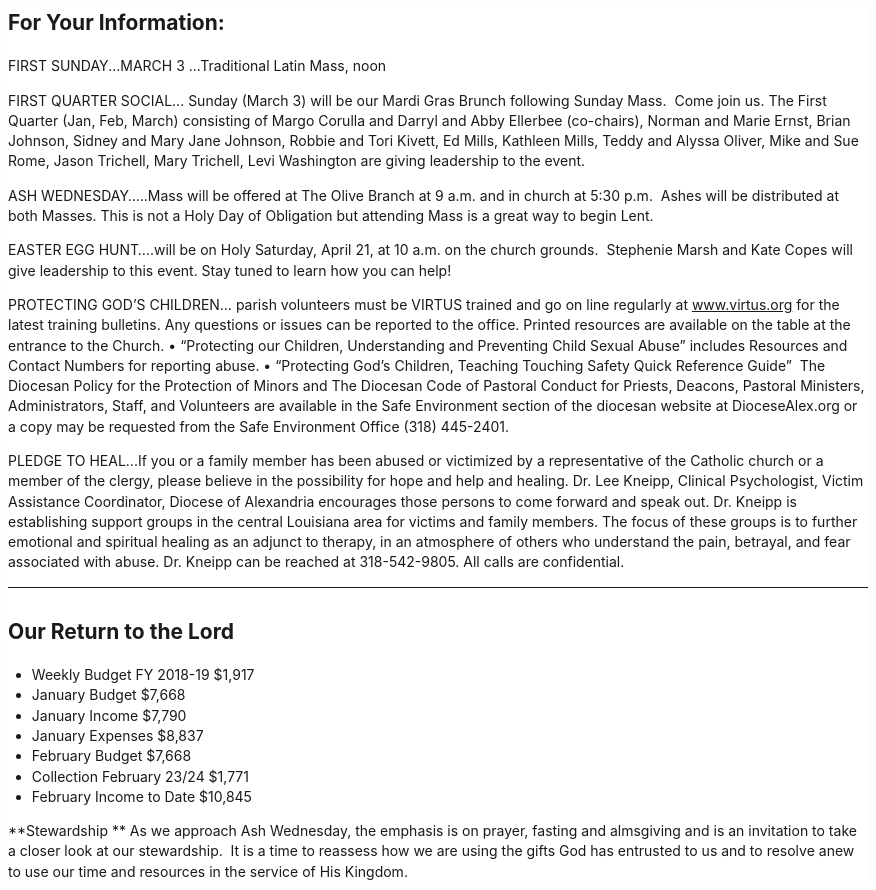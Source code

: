 ## For Your Information:

FIRST SUNDAY...MARCH 3 ...Traditional Latin Mass, noon

FIRST QUARTER SOCIAL... Sunday (March 3) will be our Mardi Gras Brunch following Sunday Mass.  Come join us. The First Quarter (Jan, Feb, March) consisting of Margo Corulla and Darryl and Abby Ellerbee (co-chairs), Norman and Marie Ernst, Brian Johnson, Sidney and Mary Jane Johnson, Robbie and Tori Kivett, Ed Mills, Kathleen Mills, Teddy and Alyssa Oliver, Mike and Sue Rome, Jason Trichell, Mary Trichell, Levi Washington are giving leadership to the event.

ASH WEDNESDAY…..Mass will be offered at The Olive Branch at 9 a.m. and in church at 5:30 p.m.  Ashes will be distributed at both Masses. This is not a Holy Day of Obligation but attending Mass is a great way to begin Lent.

EASTER EGG HUNT….will be on Holy Saturday, April 21, at 10 a.m. on the church grounds.  Stephenie Marsh and Kate Copes will give leadership to this event. Stay tuned to learn how you can help!

PROTECTING GOD’S CHILDREN… parish volunteers must be VIRTUS trained and go on line regularly at www.virtus.org for the latest training bulletins. Any questions or issues can be reported to the office. Printed resources are available on the table at the entrance to the Church.
• “Protecting our Children, Understanding and Preventing Child Sexual Abuse” includes Resources and Contact Numbers for reporting abuse.
• “Protecting God’s Children, Teaching Touching Safety Quick Reference Guide” 
The Diocesan Policy for the Protection of Minors and The Diocesan Code of Pastoral Conduct for Priests, Deacons, Pastoral Ministers, Administrators, Staff, and Volunteers are available in the Safe Environment section of the diocesan website at DioceseAlex.org or a copy may be requested from the Safe Environment Office (318) 445-2401.

PLEDGE TO HEAL...If you or a family member has been abused or victimized by a representative of the Catholic church or a member of the clergy, please believe in the possibility for hope and help and healing. Dr. Lee Kneipp, Clinical Psychologist, Victim Assistance Coordinator, Diocese of Alexandria encourages those persons to come forward and speak out. Dr. Kneipp is establishing support groups in the central Louisiana area for victims and family members. The focus of these groups is to further emotional and spiritual healing as an adjunct to therapy, in an atmosphere of others who understand the pain, betrayal, and fear associated with abuse. Dr. Kneipp can be reached at 318-542-9805. All calls are confidential.

---

## Our Return to the Lord

- Weekly Budget FY 2018-19 \$1,917
- January Budget \$7,668
- January Income \$7,790
- January Expenses \$8,837
- February Budget \$7,668
- Collection February 23/24 \$1,771
- February Income to Date \$10,845

**Stewardship ** As we approach Ash Wednesday, the emphasis is on prayer, fasting and almsgiving and is an invitation to take a closer look at our stewardship.  It is a time to reassess how we are using the gifts God has entrusted to us and to resolve anew to use our time and resources in the service of His Kingdom.
